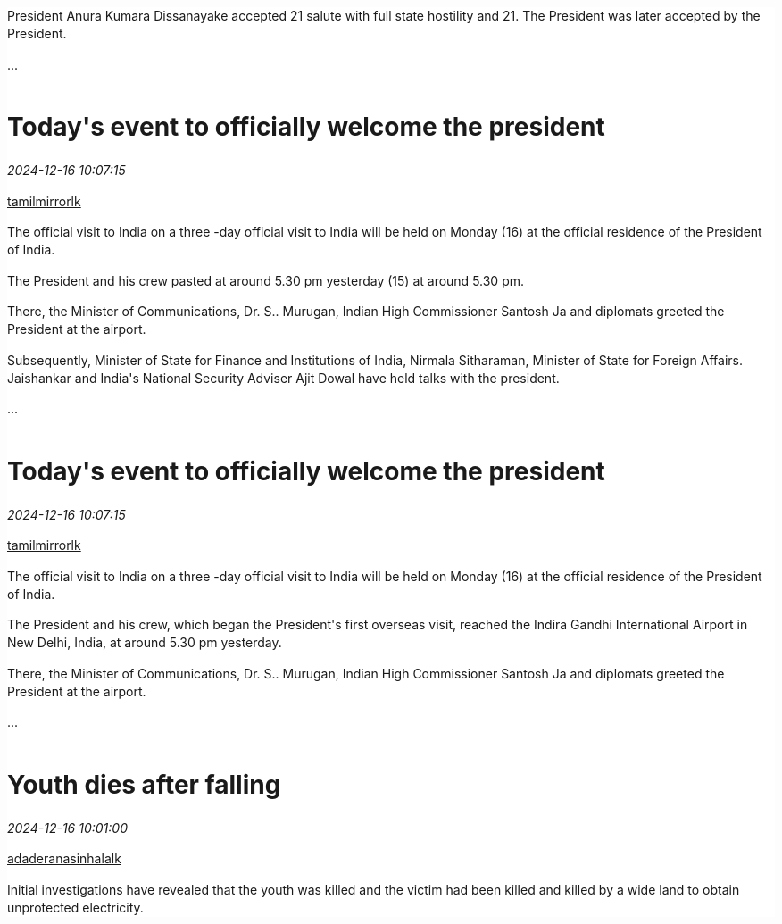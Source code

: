 President Anura Kumara Dissanayake accepted 21 salute with full state hostility and 21. The President was later accepted by the President.

...



# Today's event to officially welcome the president

*2024-12-16 10:07:15*

[tamilmirrorlk](https://www.tamilmirror.lk/பிரசித்த-செய்தி/ஜனாதிபதியை-உத்தியோகபூர்வமாக-வரவேற்கும்-நிகழ்வு-இன்று/150-348789)

The official visit to India on a three -day official visit to India will be held on Monday (16) at the official residence of the President of India.

The President and his crew pasted at around 5.30 pm yesterday (15) at around 5.30 pm.

There, the Minister of Communications, Dr. S.. Murugan, Indian High Commissioner Santosh Ja and diplomats greeted the President at the airport.

Subsequently, Minister of State for Finance and Institutions of India, Nirmala Sitharaman, Minister of State for Foreign Affairs. Jaishankar and India's National Security Adviser Ajit Dowal have held talks with the president.

...



# Today's event to officially welcome the president

*2024-12-16 10:07:15*

[tamilmirrorlk](https://www.tamilmirror.lk/செய்திகள்/ஜனாதிபதியை-உத்தியோகபூர்வமாக-வரவேற்கும்-நிகழ்வு-இன்று/175-348789)

The official visit to India on a three -day official visit to India will be held on Monday (16) at the official residence of the President of India.

The President and his crew, which began the President's first overseas visit, reached the Indira Gandhi International Airport in New Delhi, India, at around 5.30 pm yesterday.

There, the Minister of Communications, Dr. S.. Murugan, Indian High Commissioner Santosh Ja and diplomats greeted the President at the airport.

...



# Youth dies after falling

*2024-12-16 10:01:00*

[adaderanasinhalalk](http://sinhala.adaderana.lk/news/204420)

Initial investigations have revealed that the youth was killed and the victim had been killed and killed by a wide land to obtain unprotected electricity.

